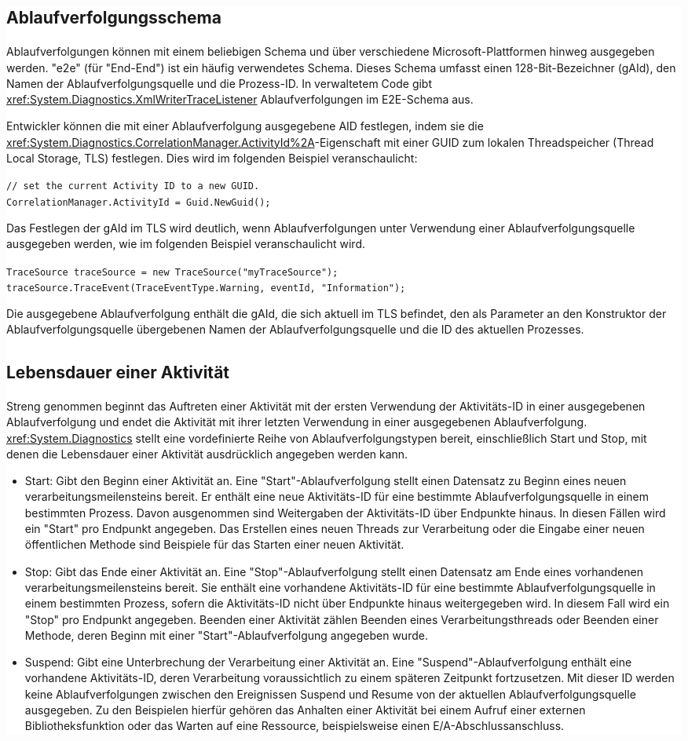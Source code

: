 ## <a name="trace-schema"></a>Ablaufverfolgungsschema  
 Ablaufverfolgungen können mit einem beliebigen Schema und über verschiedene Microsoft-Plattformen hinweg ausgegeben werden. "e2e" (für "End-End") ist ein häufig verwendetes Schema. Dieses Schema umfasst einen 128-Bit-Bezeichner (gAId), den Namen der Ablaufverfolgungsquelle und die Prozess-ID. In verwaltetem Code gibt <xref:System.Diagnostics.XmlWriterTraceListener> Ablaufverfolgungen im E2E-Schema aus.  
  
 Entwickler können die mit einer Ablaufverfolgung ausgegebene AID festlegen, indem sie die <xref:System.Diagnostics.CorrelationManager.ActivityId%2A>-Eigenschaft mit einer GUID zum lokalen Threadspeicher (Thread Local Storage, TLS) festlegen. Dies wird im folgenden Beispiel veranschaulicht:  
  
```  
// set the current Activity ID to a new GUID.  
CorrelationManager.ActivityId = Guid.NewGuid();  
```  
  
 Das Festlegen der gAId im TLS wird deutlich, wenn Ablaufverfolgungen unter Verwendung einer Ablaufverfolgungsquelle ausgegeben werden, wie im folgenden Beispiel veranschaulicht wird.  
  
```  
TraceSource traceSource = new TraceSource("myTraceSource");  
traceSource.TraceEvent(TraceEventType.Warning, eventId, "Information");  
```  
  
 Die ausgegebene Ablaufverfolgung enthält die gAId, die sich aktuell im TLS befindet, den als Parameter an den Konstruktor der Ablaufverfolgungsquelle übergebenen Namen der Ablaufverfolgungsquelle und die ID des aktuellen Prozesses.  
  
## <a name="activity-lifetime"></a>Lebensdauer einer Aktivität  
 Streng genommen beginnt das Auftreten einer Aktivität mit der ersten Verwendung der Aktivitäts-ID in einer ausgegebenen Ablaufverfolgung und endet die Aktivität mit ihrer letzten Verwendung in einer ausgegebenen Ablaufverfolgung. <xref:System.Diagnostics> stellt eine vordefinierte Reihe von Ablaufverfolgungstypen bereit, einschließlich Start und Stop, mit denen die Lebensdauer einer Aktivität ausdrücklich angegeben werden kann.  
  
-   Start: Gibt den Beginn einer Aktivität an. Eine "Start"-Ablaufverfolgung stellt einen Datensatz zu Beginn eines neuen verarbeitungsmeilensteins bereit. Er enthält eine neue Aktivitäts-ID für eine bestimmte Ablaufverfolgungsquelle in einem bestimmten Prozess. Davon ausgenommen sind Weitergaben der Aktivitäts-ID über Endpunkte hinaus. In diesen Fällen wird ein "Start" pro Endpunkt angegeben. Das Erstellen eines neuen Threads zur Verarbeitung oder die Eingabe einer neuen öffentlichen Methode sind Beispiele für das Starten einer neuen Aktivität.  
  
-   Stop: Gibt das Ende einer Aktivität an. Eine "Stop"-Ablaufverfolgung stellt einen Datensatz am Ende eines vorhandenen verarbeitungsmeilensteins bereit. Sie enthält eine vorhandene Aktivitäts-ID für eine bestimmte Ablaufverfolgungsquelle in einem bestimmten Prozess, sofern die Aktivitäts-ID nicht über Endpunkte hinaus weitergegeben wird. In diesem Fall wird ein "Stop" pro Endpunkt angegeben.  Beenden einer Aktivität zählen Beenden eines Verarbeitungsthreads oder Beenden einer Methode, deren Beginn mit einer "Start"-Ablaufverfolgung angegeben wurde.  
  
-   Suspend: Gibt eine Unterbrechung der Verarbeitung einer Aktivität an. Eine "Suspend"-Ablaufverfolgung enthält eine vorhandene Aktivitäts-ID, deren Verarbeitung voraussichtlich zu einem späteren Zeitpunkt fortzusetzen. Mit dieser ID werden keine Ablaufverfolgungen zwischen den Ereignissen Suspend und Resume von der aktuellen Ablaufverfolgungsquelle ausgegeben. Zu den Beispielen hierfür gehören das Anhalten einer Aktivität bei einem Aufruf einer externen Bibliotheksfunktion oder das Warten auf eine Ressource, beispielsweise einen E/A-Abschlussanschluss.  
  